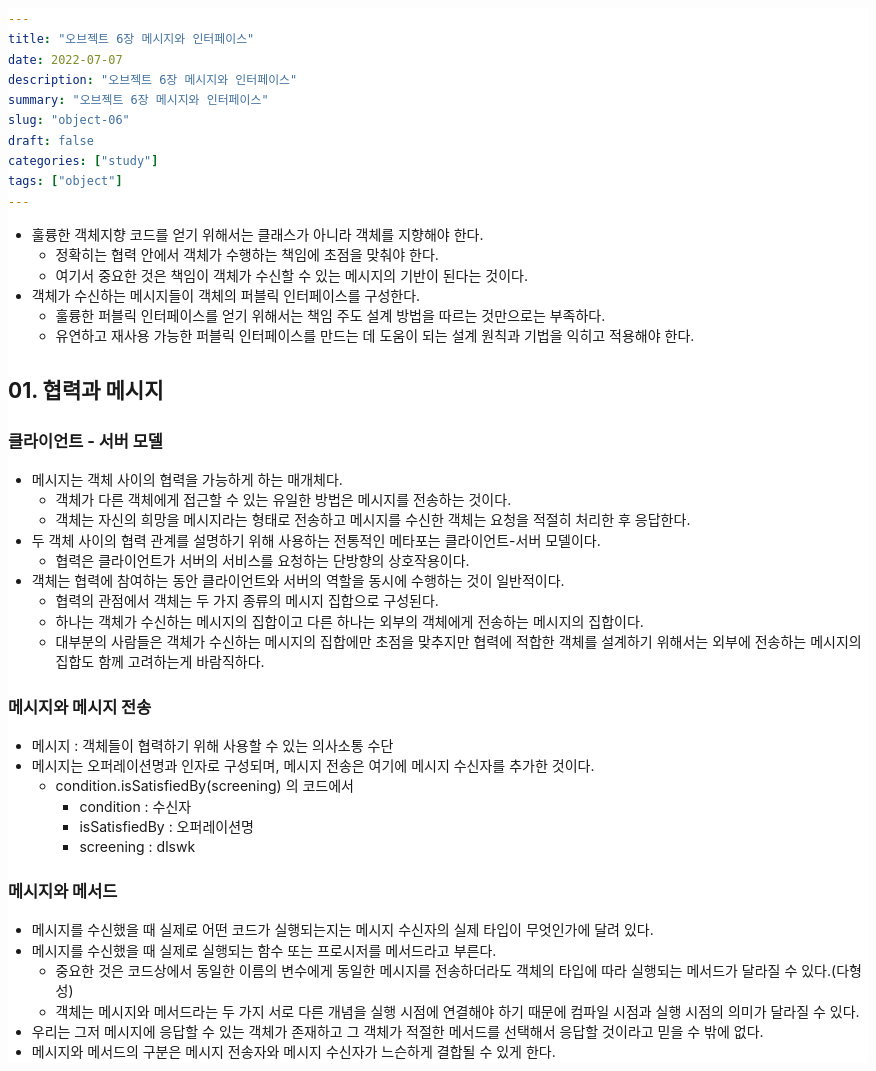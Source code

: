 ```yaml
---
title: "오브젝트 6장 메시지와 인터페이스"
date: 2022-07-07
description: "오브젝트 6장 메시지와 인터페이스"
summary: "오브젝트 6장 메시지와 인터페이스"
slug: "object-06"
draft: false
categories: ["study"]
tags: ["object"]
---
```


- 훌륭한 객체지향 코드를 얻기 위해서는 클래스가 아니라 객체를 지향해야 한다.
  - 정확히는 협력 안에서 객체가 수행하는 책임에 초점을 맞춰야 한다.
  - 여기서 중요한 것은 책임이 객체가 수신할 수 있는 메시지의 기반이 된다는 것이다.
- 객체가 수신하는 메시지들이 객체의 퍼블릭 인터페이스를 구성한다.
  - 훌륭한 퍼블릭 인터페이스를 얻기 위해서는 책임 주도 설계 방법을 따르는 것만으로는 부족하다.
  - 유연하고 재사용 가능한 퍼블릭 인터페이스를 만드는 데 도움이 되는 설계 원칙과 기법을 익히고 적용해야 한다.

## 01. 협력과 메시지

### 클라이언트 - 서버 모델

- 메시지는 객체 사이의 협력을 가능하게 하는 매개체다.
  - 객체가 다른 객체에게 접근할 수 있는 유일한 방법은 메시지를 전송하는 것이다.
  - 객체는 자신의 희망을 메시지라는 형태로 전송하고 메시지를 수신한 객체는 요청을 적절히 처리한 후 응답한다.
- 두 객체 사이의 협력 관계를 설명하기 위해 사용하는 전통적인 메타포는 클라이언트-서버 모델이다.
  - 협력은 클라이언트가 서버의 서비스를 요청하는 단방향의 상호작용이다.
- 객체는 협력에 참여하는 동안 클라이언트와 서버의 역할을 동시에 수행하는 것이 일반적이다.
  - 협력의 관점에서 객체는 두 가지 종류의 메시지 집합으로 구성된다.
  - 하나는 객체가 수신하는 메시지의 집합이고 다른 하나는 외부의 객체에게 전송하는 메시지의 집합이다.
  - 대부분의 사람들은 객체가 수신하는 메시지의 집합에만 초점을 맞추지만 협력에 적합한 객체를 설계하기 위해서는 외부에 전송하는 메시지의 집합도 함께 고려하는게 바람직하다.

### 메시지와 메시지 전송

- 메시지 : 객체들이 협력하기 위해 사용할 수 있는 의사소통 수단
- 메시지는 오퍼레이션명과 인자로 구성되며, 메시지 전송은 여기에 메시지 수신자를 추가한 것이다.
  - condition.isSatisfiedBy(screening) 의 코드에서
    - condition : 수신자
    - isSatisfiedBy : 오퍼레이션명
    - screening : dlswk

### 메시지와 메서드

- 메시지를 수신했을 때 실제로 어떤 코드가 실행되는지는 메시지 수신자의 실제 타입이 무엇인가에 달려 있다.
- 메시지를 수신했을 때 실제로 실행되는 함수 또는 프로시저를 메서드라고 부른다.
  - 중요한 것은 코드상에서 동일한 이름의 변수에게 동일한 메시지를 전송하더라도 객체의 타입에 따라 실행되는 메서드가 달라질 수 있다.(다형성)
  - 객체는 메시지와 메서드라는 두 가지 서로 다른 개념을 실행 시점에 연결해야 하기 때문에 컴파일 시점과 실행 시점의 의미가 달라질 수 있다.
- 우리는 그저 메시지에 응답할 수 있는 객체가 존재하고 그 객체가 적절한 메서드를 선택해서 응답할 것이라고 믿을 수 밖에 없다.
- 메시지와 메서드의 구분은 메시지 전송자와 메시지 수신자가 느슨하게 결합될 수 있게 한다.
